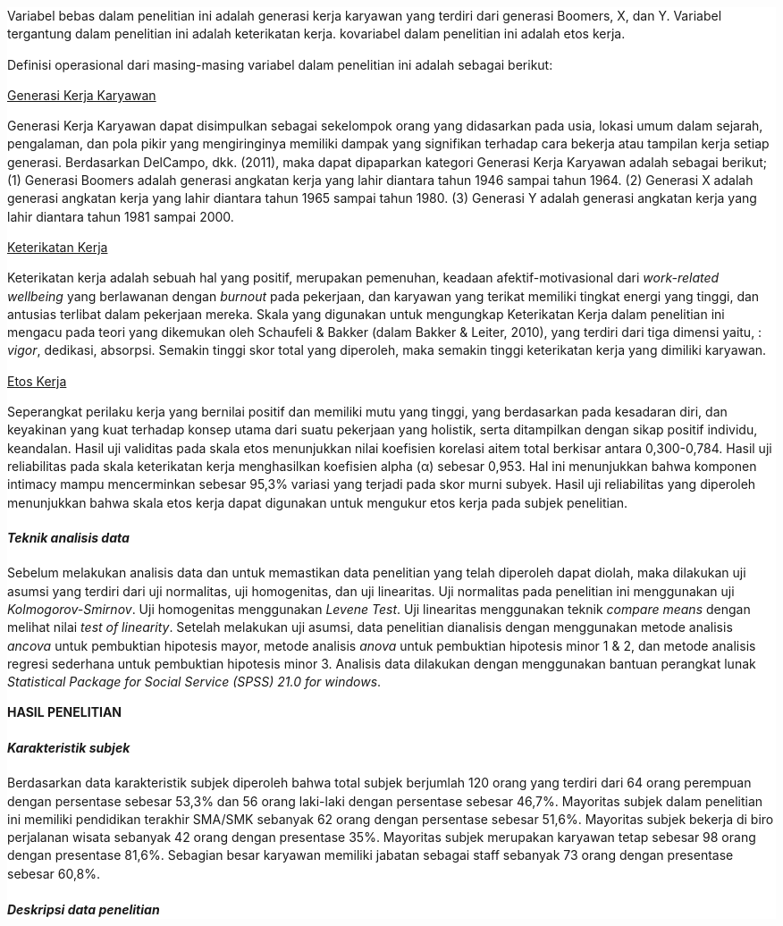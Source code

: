 <p><span class="font1">Variabel bebas dalam penelitian ini adalah generasi kerja karyawan yang terdiri dari generasi Boomers, X, dan Y. Variabel tergantung dalam penelitian ini adalah keterikatan kerja. kovariabel dalam penelitian ini adalah etos kerja.</span></p>
<p><span class="font1">Definisi operasional dari masing-masing variabel dalam penelitian ini adalah sebagai berikut:</span></p>
<p><span class="font1" style="text-decoration:underline;">Generasi Kerja Karyawan</span></p>
<p><span class="font1">Generasi Kerja Karyawan dapat disimpulkan sebagai sekelompok orang yang didasarkan pada usia, lokasi umum dalam sejarah, pengalaman, dan pola pikir yang mengiringinya memiliki dampak yang signifikan terhadap cara bekerja atau tampilan kerja setiap generasi. Berdasarkan DelCampo, dkk. (2011), maka dapat dipaparkan kategori Generasi Kerja Karyawan adalah sebagai berikut; (1) Generasi Boomers adalah generasi angkatan kerja yang lahir diantara tahun 1946 sampai tahun 1964. (2) Generasi X adalah generasi angkatan kerja yang lahir diantara tahun 1965 sampai tahun 1980. (3) Generasi Y adalah generasi angkatan kerja yang lahir diantara tahun 1981 sampai 2000.</span></p>
<p><span class="font1" style="text-decoration:underline;">Keterikatan Kerja</span></p>
<p><span class="font1">Keterikatan kerja adalah sebuah hal yang positif, merupakan pemenuhan, keadaan afektif-motivasional dari </span><span class="font1" style="font-style:italic;">work-related wellbeing</span><span class="font1"> yang berlawanan dengan </span><span class="font1" style="font-style:italic;">burnout</span><span class="font1"> pada pekerjaan, dan karyawan yang terikat memiliki tingkat energi yang tinggi, dan antusias terlibat dalam pekerjaan mereka. Skala yang digunakan untuk mengungkap Keterikatan Kerja dalam penelitian ini mengacu pada teori yang dikemukan oleh Schaufeli &amp;&nbsp;Bakker (dalam Bakker &amp;&nbsp;Leiter, 2010), yang terdiri dari tiga dimensi yaitu, : </span><span class="font1" style="font-style:italic;">vigor</span><span class="font1">, dedikasi, absorpsi. Semakin tinggi skor total yang diperoleh, maka semakin tinggi keterikatan kerja yang dimiliki karyawan.</span></p>
<p><span class="font1" style="text-decoration:underline;">Etos Kerja</span></p>
<p><span class="font1">Seperangkat perilaku kerja yang bernilai positif dan memiliki mutu yang tinggi, yang berdasarkan pada kesadaran diri, dan keyakinan yang kuat terhadap konsep utama dari suatu pekerjaan yang holistik, serta ditampilkan dengan sikap positif individu, keandalan. Hasil uji validitas pada skala etos menunjukkan nilai koefisien korelasi aitem total berkisar antara 0,300-0,784. Hasil uji reliabilitas pada skala keterikatan kerja menghasilkan koefisien alpha (α) sebesar 0,953. Hal ini menunjukkan bahwa komponen intimacy mampu mencerminkan sebesar 95,3% variasi yang terjadi pada skor murni subyek. Hasil uji reliabilitas yang diperoleh menunjukkan bahwa skala etos kerja dapat digunakan untuk mengukur etos kerja pada subjek penelitian.</span></p>
<h4><a name="bookmark10"></a><span class="font1" style="font-weight:bold;font-style:italic;"><a name="bookmark11"></a>Teknik analisis data</span></h4>
<p><span class="font1">Sebelum melakukan analisis data dan untuk memastikan data penelitian yang telah diperoleh dapat diolah, maka dilakukan uji asumsi yang terdiri dari uji normalitas, uji homogenitas, dan uji linearitas. Uji normalitas pada penelitian ini menggunakan uji </span><span class="font1" style="font-style:italic;">Kolmogorov-Smirnov</span><span class="font1">. Uji homogenitas menggunakan </span><span class="font1" style="font-style:italic;">Levene Test</span><span class="font1">. Uji linearitas menggunakan teknik </span><span class="font1" style="font-style:italic;">compare means</span><span class="font1"> dengan melihat nilai </span><span class="font1" style="font-style:italic;">test of linearity</span><span class="font1">. Setelah melakukan uji asumsi, data penelitian dianalisis dengan menggunakan metode analisis </span><span class="font1" style="font-style:italic;">ancova</span><span class="font1"> untuk pembuktian hipotesis mayor, metode analisis </span><span class="font1" style="font-style:italic;">anova</span><span class="font1"> untuk pembuktian hipotesis minor 1 &amp;&nbsp;2, dan metode analisis regresi sederhana untuk pembuktian hipotesis minor 3. Analisis data dilakukan dengan menggunakan bantuan perangkat lunak </span><span class="font1" style="font-style:italic;">Statistical Package for Social Service (SPSS) 21.0 for windows</span><span class="font1">.</span></p>
<p><span class="font1" style="font-weight:bold;">HASIL PENELITIAN</span></p>
<h4><a name="bookmark12"></a><span class="font1" style="font-weight:bold;font-style:italic;"><a name="bookmark13"></a>Karakteristik subjek</span></h4>
<p><span class="font1">Berdasarkan data karakteristik subjek diperoleh bahwa total subjek berjumlah 120 orang yang terdiri dari 64 orang perempuan dengan persentase sebesar 53,3% dan 56 orang laki-laki dengan persentase sebesar 46,7%. Mayoritas subjek dalam penelitian ini memiliki pendidikan terakhir SMA/SMK sebanyak 62 orang dengan persentase sebesar 51,6%. Mayoritas subjek bekerja di biro perjalanan wisata sebanyak 42 orang dengan presentase 35%. Mayoritas subjek merupakan karyawan tetap sebesar 98 orang dengan presentase 81,6%. Sebagian besar karyawan memiliki jabatan sebagai staff sebanyak 73 orang dengan presentase sebesar 60,8%.</span></p>
<h4><a name="bookmark14"></a><span class="font1" style="font-weight:bold;font-style:italic;"><a name="bookmark15"></a>Deskripsi data penelitian</span></h4>
